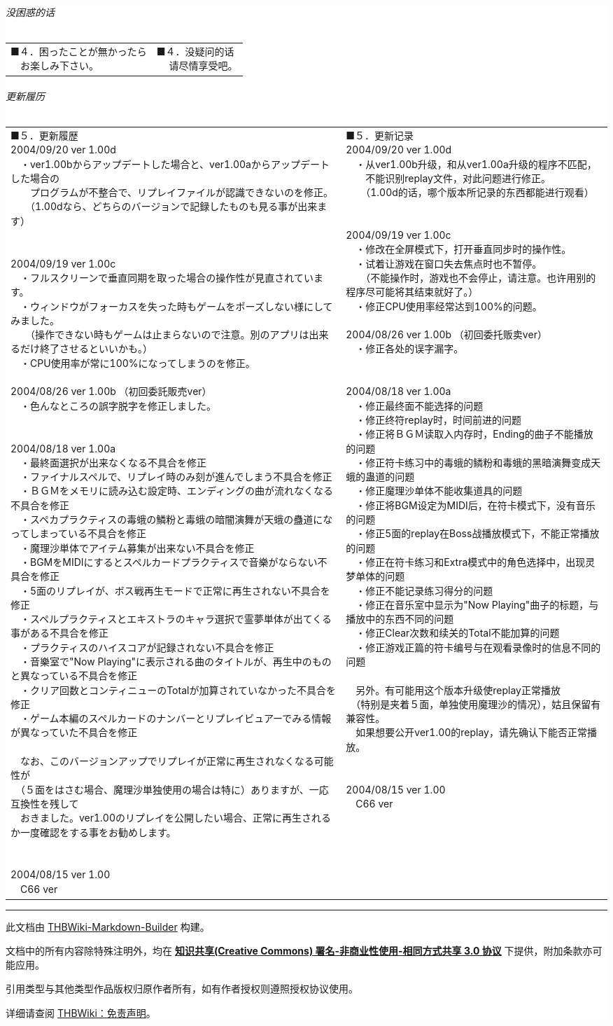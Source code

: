 


###### 没困惑的话


<table><tbody><tr class="tt-content" id="=-9" data-pos="&#91;&quot;=&quot;,9&#93;"><td class="tt-ja" lang="ja"><div class="poem">■４．困ったことが無かったら<br>　お楽しみ下さい。</div></td><td class="tt-zh" lang="zh"><div class="poem">■４．没疑问的话<br>　 请尽情享受吧。</div></td></tr></tbody></table>




###### 更新履历


<table><tbody><tr class="tt-content" id="=-11" data-pos="&#91;&quot;=&quot;,11&#93;"><td class="tt-ja" lang="ja"><div class="poem">■５．更新履歴<br>2004/09/20 ver 1.00d<br>　・ver1.00bからアップデートした場合と、ver1.00aからアップデートした場合の<br>　　プログラムが不整合で、リプレイファイルが認識できないのを修正。<br>　　（1.00dなら、どちらのバージョンで記録したものも見る事が出来ます）<br><br><br>2004/09/19 ver 1.00c<br>　・フルスクリーンで垂直同期を取った場合の操作性が見直されています。<br>　・ウィンドウがフォーカスを失った時もゲームをポーズしない様にしてみました。<br>　　（操作できない時もゲームは止まらないので注意。別のアプリは出来るだけ終了させるといいかも。）<br>　・CPU使用率が常に100%になってしまうのを修正。<br><br>2004/08/26 ver 1.00b （初回委託販売ver）<br>　・色んなところの誤字脱字を修正しました。<br><br><br>2004/08/18 ver 1.00a<br>　・最終面選択が出来なくなる不具合を修正<br>　・ファイナルスペルで、リプレイ時のみ刻が進んでしまう不具合を修正<br>　・ＢＧＭをメモリに読み込む設定時、エンディングの曲が流れなくなる不具合を修正<br>　・スペカプラクティスの毒蛾の鱗粉と毒蛾の暗闇演舞が天蛾の蠱道になってしまっている不具合を修正<br>　・魔理沙単体でアイテム募集が出来ない不具合を修正<br>　・BGMをMIDIにするとスペルカードプラクティスで音樂がならない不具合を修正<br>　・5面のリプレイが、ボス戦再生モードで正常に再生されない不具合を修正<br>　・スペルプラクティスとエキストラのキャラ選択で霊夢単体が出てくる事がある不具合を修正<br>　・プラクティスのハイスコアが記録されない不具合を修正<br>　・音樂室で"Now Playing"に表示される曲のタイトルが、再生中のものと異なっている不具合を修正<br>　・クリア回数とコンティニューのTotalが加算されていなかった不具合を修正<br>　・ゲーム本編のスペルカードのナンバーとリプレイビュアーでみる情報が異なっていた不具合を修正<br><br>　なお、このバージョンアップでリプレイが正常に再生されなくなる可能性が<br>　（５面をはさむ場合、魔理沙単独使用の場合は特に）ありますが、一応互換性を残して<br>　おきました。ver1.00のリプレイを公開したい場合、正常に再生されるか一度確認をする事をお勧めします。<br><br><br>2004/08/15 ver 1.00<br>　C66 ver</div></td><td class="tt-zh" lang="zh"><div class="poem">■５．更新记录<br>2004/09/20 ver 1.00d<br>　・从ver1.00b升级，和从ver1.00a升级的程序不匹配，<br>　　不能识别replay文件，对此问题进行修正。<br>　　（1.00d的话，哪个版本所记录的东西都能进行观看）<br><br><br>2004/09/19 ver 1.00c<br>　・修改在全屏模式下，打开垂直同步时的操作性。<br>　・试着让游戏在窗口失去焦点时也不暂停。<br>　　（不能操作时，游戏也不会停止，请注意。也许用别的程序尽可能将其结束就好了。）<br>　・修正CPU使用率经常达到100%的问题。<br><br>2004/08/26 ver 1.00b （初回委托贩卖ver）<br>　・修正各处的误字漏字。<br><br><br>2004/08/18 ver 1.00a<br>　・修正最终面不能选择的问题<br>　・修正终符replay时，时间前进的问题<br>　・修正将ＢＧＭ读取入内存时，Ending的曲子不能播放的问题<br>　・修正符卡练习中的毒蛾的鳞粉和毒蛾的黑暗演舞变成天蛾的蛊道的问题<br>　・修正魔理沙单体不能收集道具的问题<br>　・修正将BGM设定为MIDI后，在符卡模式下，没有音乐的问题<br>　・修正5面的replay在Boss战播放模式下，不能正常播放的问题<br>　・修正在符卡练习和Extra模式中的角色选择中，出现灵梦单体的问题<br>　・修正不能记录练习得分的问题<br>　・修正在音乐室中显示为"Now Playing"曲子的标题，与播放中的东西不同的问题<br>　・修正Clear次数和续关的Total不能加算的问题<br>　・修正游戏正篇的符卡编号与在观看录像时的信息不同的问题<br><br>　另外。有可能用这个版本升级使replay正常播放<br>　（特别是夹着５面，单独使用魔理沙的情况），姑且保留有兼容性。<br>　如果想要公开ver1.00的replay，请先确认下能否正常播放。<br><br><br>2004/08/15 ver 1.00<br>　C66 ver<br><br><br><br><br><br></div></td></tr></tbody></table>







---

此文档由 [THBWiki-Markdown-Builder](https://github.com/Delsin-Yu/THBWiki-Markdown-Builder) 构建。

文档中的所有内容除特殊注明外，均在 [**知识共享(Creative Commons) 署名-非商业性使用-相同方式共享 3.0 协议**](https://creativecommons.org/licenses/by-sa/3.0/deed.zh-hans) 下提供，附加条款亦可能应用。

引用类型与其他类型作品版权归原作者所有，如有作者授权则遵照授权协议使用。

详细请查阅 [THBWiki：免责声明](https://thbwiki.cc/THBWiki:%E5%85%8D%E8%B4%A3%E5%A3%B0%E6%98%8E)。

